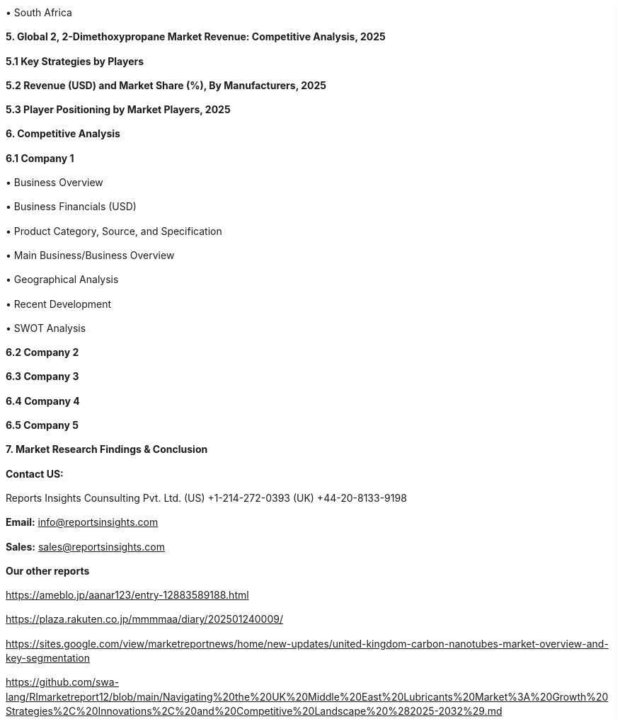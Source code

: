• South Africa

<strong>5. Global 2, 2-Dimethoxypropane Market Revenue: Competitive Analysis, 2025</strong>

<strong>5.1 Key Strategies by Players</strong>

<strong>5.2 Revenue (USD) and Market Share (%), By Manufacturers, 2025</strong>

<strong>5.3 Player Positioning by Market Players, 2025</strong>

<strong>6. Competitive Analysis</strong>

<strong>6.1 Company 1</strong>

• Business Overview

• Business Financials (USD)

• Product Category, Source, and Specification

• Main Business/Business Overview

• Geographical Analysis

• Recent Development

• SWOT Analysis

<strong>6.2 Company 2</strong>

<strong>6.3 Company 3</strong>

<strong>6.4 Company 4</strong>

<strong>6.5 Company 5</strong>

<strong>7. Market Research Findings &amp; Conclusion</strong>

<strong>Contact US:</strong>

Reports Insights Counsulting Pvt. Ltd.
(US) +1-214-272-0393
(UK) +44-20-8133-9198
<p class=""""><b>Email:</b> <a href=mailto:info@reportsinsights.com>info@reportsinsights.com</a></p>
<p class=""""><b>Sales:</b> <a href=mailto:sales@reportsinsights.com>sales@reportsinsights.com</a></p>

<strong>Our other reports</strong>

<a href=https://ameblo.jp/aanar123/entry-12883589188.html>https://ameblo.jp/aanar123/entry-12883589188.html</a>

<a href=https://plaza.rakuten.co.jp/mmmmaa/diary/202501240009/>https://plaza.rakuten.co.jp/mmmmaa/diary/202501240009/</a>

<a href=https://sites.google.com/view/marketreportnews/home/new-updates/united-kingdom-carbon-nanotubes-market-overview-and-key-segmentation>https://sites.google.com/view/marketreportnews/home/new-updates/united-kingdom-carbon-nanotubes-market-overview-and-key-segmentation</a>

<a href=https://github.com/swa-lang/RImarketreport12/blob/main/Navigating%20the%20UK%20Middle%20East%20Lubricants%20Market%3A%20Growth%20Strategies%2C%20Innovations%2C%20and%20Competitive%20Landscape%20%282025-2032%29.md>https://github.com/swa-lang/RImarketreport12/blob/main/Navigating%20the%20UK%20Middle%20East%20Lubricants%20Market%3A%20Growth%20Strategies%2C%20Innovations%2C%20and%20Competitive%20Landscape%20%282025-2032%29.md</a>
